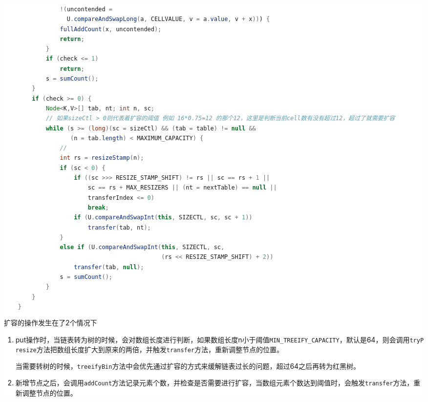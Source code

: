 ```java
                !(uncontended =
                  U.compareAndSwapLong(a, CELLVALUE, v = a.value, v + x))) {
                fullAddCount(x, uncontended);
                return;
            }
            if (check <= 1)
                return;
            s = sumCount();
        }
        if (check >= 0) {
            Node<K,V>[] tab, nt; int n, sc;
          	// 如果sizeCtl > 0则代表着扩容的阈值 例如 16*0.75=12 的那个12，这里是判断当前cell数有没有超过12，超过了就需要扩容
            while (s >= (long)(sc = sizeCtl) && (tab = table) != null &&
                   (n = tab.length) < MAXIMUM_CAPACITY) {
              	// 
                int rs = resizeStamp(n);
                if (sc < 0) {
                    if ((sc >>> RESIZE_STAMP_SHIFT) != rs || sc == rs + 1 ||
                        sc == rs + MAX_RESIZERS || (nt = nextTable) == null ||
                        transferIndex <= 0)
                        break;
                    if (U.compareAndSwapInt(this, SIZECTL, sc, sc + 1))
                        transfer(tab, nt);
                }
                else if (U.compareAndSwapInt(this, SIZECTL, sc,
                                             (rs << RESIZE_STAMP_SHIFT) + 2))
                    transfer(tab, null);
                s = sumCount();
            }
        }
    }
```

扩容的操作发生在了2个情况下

1. put操作时，当链表转为树的时候，会对数组长度进行判断，如果数组长度n小于阈值`MIN_TREEIFY_CAPACITY`，默认是64，则会调用`tryPresize`方法把数组长度扩大到原来的两倍，并触发`transfer`方法，重新调整节点的位置。

   当需要转树的时候，`treeifyBin`方法中会优先通过扩容的方式来缓解链表过长的问题，超过64之后再转为红黑树。

2. 新增节点之后，会调用`addCount`方法记录元素个数，并检查是否需要进行扩容，当数组元素个数达到阈值时，会触发`transfer`方法，重新调整节点的位置。


